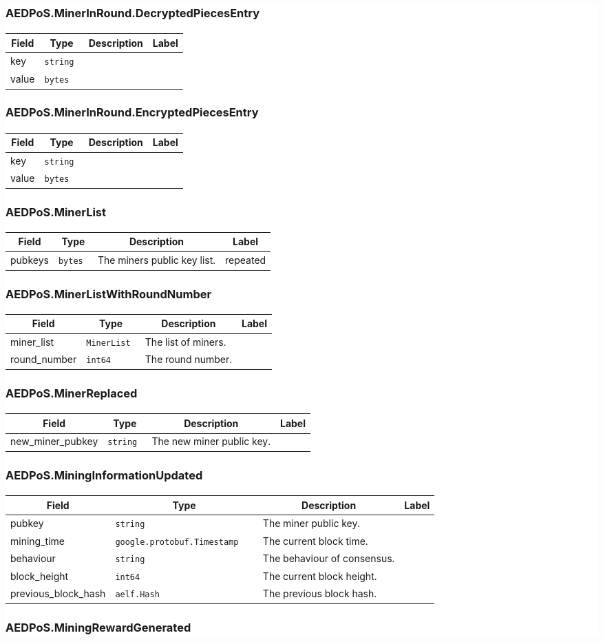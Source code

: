 ### AEDPoS.MinerInRound.DecryptedPiecesEntry

| Field | Type      | Description | Label |
| ----- | --------- | ----------- | ----- |
| key   | `string ` |             |       |
| value | `bytes `  |             |       |

### AEDPoS.MinerInRound.EncryptedPiecesEntry

| Field | Type      | Description | Label |
| ----- | --------- | ----------- | ----- |
| key   | `string ` |             |       |
| value | `bytes `  |             |       |

### AEDPoS.MinerList

| Field   | Type     | Description                 | Label    |
| ------- | -------- | --------------------------- | -------- |
| pubkeys | `bytes ` | The miners public key list. | repeated |

### AEDPoS.MinerListWithRoundNumber

| Field        | Type         | Description         | Label |
| ------------ | ------------ | ------------------- | ----- |
| miner_list   | `MinerList ` | The list of miners. |       |
| round_number | `int64 `     | The round number.   |       |

### AEDPoS.MinerReplaced

| Field            | Type      | Description               | Label |
| ---------------- | --------- | ------------------------- | ----- |
| new_miner_pubkey | `string ` | The new miner public key. |       |

### AEDPoS.MiningInformationUpdated

| Field               | Type                           | Description                 | Label |
| ------------------- | ------------------------------ | --------------------------- | ----- |
| pubkey              | `string `                      | The miner public key.       |       |
| mining_time         | `google.protobuf.Timestamp   ` | The current block time.     |       |
| behaviour           | `string `                      | The behaviour of consensus. |       |
| block_height        | `int64 `                       | The current block height.   |       |
| previous_block_hash | `aelf.Hash   `                 | The previous block hash.    |       |

### AEDPoS.MiningRewardGenerated
